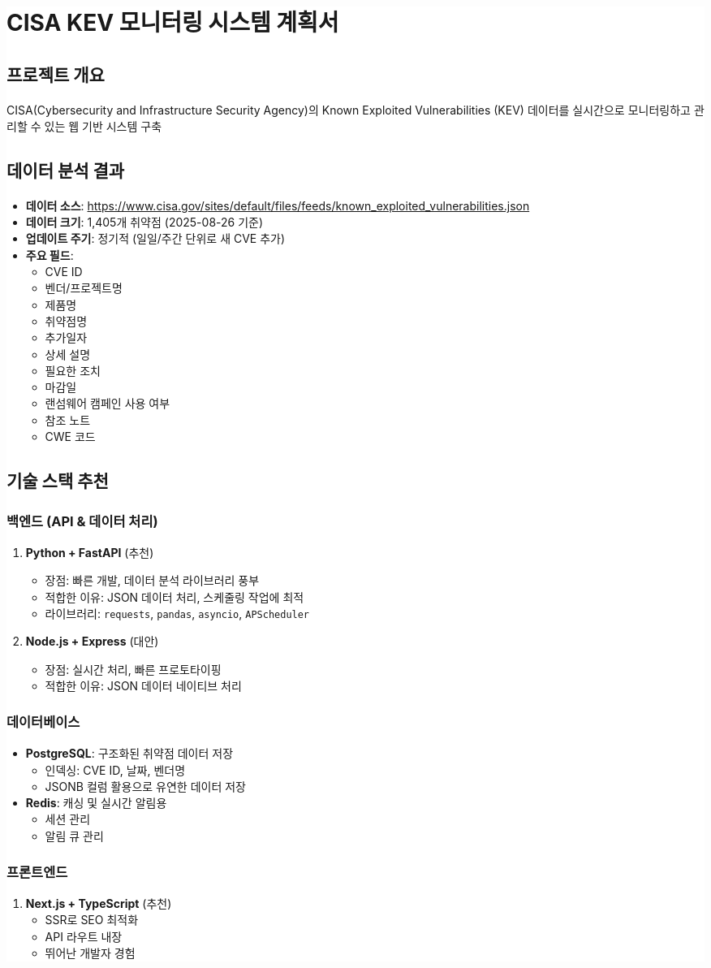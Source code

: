 # CISA KEV 모니터링 시스템 계획서

## 프로젝트 개요
CISA(Cybersecurity and Infrastructure Security Agency)의 Known Exploited Vulnerabilities (KEV) 데이터를 실시간으로 모니터링하고 관리할 수 있는 웹 기반 시스템 구축

## 데이터 분석 결과
- **데이터 소스**: https://www.cisa.gov/sites/default/files/feeds/known_exploited_vulnerabilities.json
- **데이터 크기**: 1,405개 취약점 (2025-08-26 기준)
- **업데이트 주기**: 정기적 (일일/주간 단위로 새 CVE 추가)
- **주요 필드**:
  - CVE ID
  - 벤더/프로젝트명
  - 제품명
  - 취약점명
  - 추가일자
  - 상세 설명
  - 필요한 조치
  - 마감일
  - 랜섬웨어 캠페인 사용 여부
  - 참조 노트
  - CWE 코드

## 기술 스택 추천

### 백엔드 (API & 데이터 처리)
1. **Python + FastAPI** (추천)
   - 장점: 빠른 개발, 데이터 분석 라이브러리 풍부
   - 적합한 이유: JSON 데이터 처리, 스케줄링 작업에 최적
   - 라이브러리: `requests`, `pandas`, `asyncio`, `APScheduler`

2. **Node.js + Express** (대안)
   - 장점: 실시간 처리, 빠른 프로토타이핑
   - 적합한 이유: JSON 데이터 네이티브 처리

### 데이터베이스
- **PostgreSQL**: 구조화된 취약점 데이터 저장
  - 인덱싱: CVE ID, 날짜, 벤더명
  - JSONB 컬럼 활용으로 유연한 데이터 저장
- **Redis**: 캐싱 및 실시간 알림용
  - 세션 관리
  - 알림 큐 관리

### 프론트엔드
1. **Next.js + TypeScript** (추천)
   - SSR로 SEO 최적화
   - API 라우트 내장
   - 뛰어난 개발자 경험
